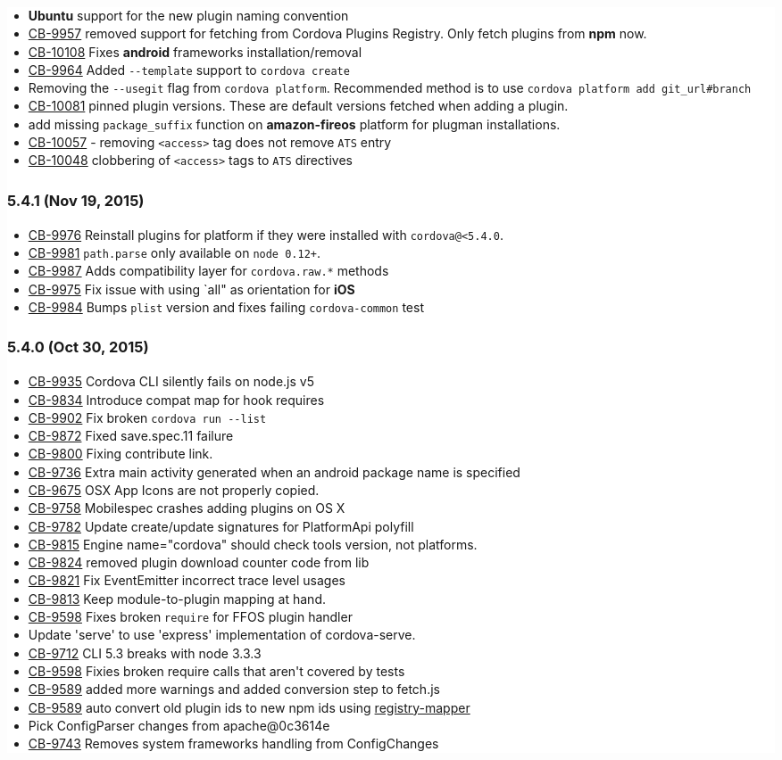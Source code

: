 * **Ubuntu** support for the new plugin naming convention
* [CB-9957](https://issues.apache.org/jira/browse/CB-9957) removed support for fetching from Cordova Plugins Registry. Only fetch plugins from **npm** now.
* [CB-10108](https://issues.apache.org/jira/browse/CB-10108) Fixes **android** frameworks installation/removal
* [CB-9964](https://issues.apache.org/jira/browse/CB-9964) Added `--template` support to `cordova create`
* Removing the `--usegit` flag from `cordova platform`. Recommended method is to use `cordova platform add git_url#branch`
* [CB-10081](https://issues.apache.org/jira/browse/CB-10081) pinned plugin versions. These are default versions fetched when adding a plugin.
* add missing `package_suffix` function on **amazon-fireos** platform for plugman installations.
* [CB-10057](https://issues.apache.org/jira/browse/CB-10057) - removing `<access>` tag does not remove `ATS` entry
* [CB-10048](https://issues.apache.org/jira/browse/CB-10048) clobbering of `<access>` tags to `ATS` directives

### 5.4.1 (Nov 19, 2015)
* [CB-9976](https://issues.apache.org/jira/browse/CB-9976) Reinstall plugins for platform if they were installed with `cordova@<5.4.0`.
* [CB-9981](https://issues.apache.org/jira/browse/CB-9981) `path.parse` only available on `node 0.12+`.
* [CB-9987](https://issues.apache.org/jira/browse/CB-9987) Adds compatibility layer for `cordova.raw.*` methods
* [CB-9975](https://issues.apache.org/jira/browse/CB-9975) Fix issue with using `all" as orientation for **iOS**
* [CB-9984](https://issues.apache.org/jira/browse/CB-9984) Bumps `plist` version and fixes failing `cordova-common` test

### 5.4.0 (Oct 30, 2015)
* [CB-9935](https://issues.apache.org/jira/browse/CB-9935) Cordova CLI silently fails on node.js v5
* [CB-9834](https://issues.apache.org/jira/browse/CB-9834) Introduce compat map for hook requires
* [CB-9902](https://issues.apache.org/jira/browse/CB-9902) Fix broken `cordova run --list`
* [CB-9872](https://issues.apache.org/jira/browse/CB-9872) Fixed save.spec.11 failure
* [CB-9800](https://issues.apache.org/jira/browse/CB-9800) Fixing contribute link.
* [CB-9736](https://issues.apache.org/jira/browse/CB-9736) Extra main activity generated when an android package name is specified
* [CB-9675](https://issues.apache.org/jira/browse/CB-9675) OSX App Icons are not properly copied.
* [CB-9758](https://issues.apache.org/jira/browse/CB-9758) Mobilespec crashes adding plugins on OS X
* [CB-9782](https://issues.apache.org/jira/browse/CB-9782) Update create/update signatures for PlatformApi polyfill
* [CB-9815](https://issues.apache.org/jira/browse/CB-9815) Engine name="cordova" should check tools version, not platforms.
* [CB-9824](https://issues.apache.org/jira/browse/CB-9824) removed plugin download counter code from lib
* [CB-9821](https://issues.apache.org/jira/browse/CB-9821) Fix EventEmitter incorrect trace level usages
* [CB-9813](https://issues.apache.org/jira/browse/CB-9813) Keep module-to-plugin mapping at hand.
* [CB-9598](https://issues.apache.org/jira/browse/CB-9598) Fixes broken `require` for FFOS plugin handler
* Update 'serve' to use 'express' implementation of cordova-serve.
* [CB-9712](https://issues.apache.org/jira/browse/CB-9712) CLI 5.3 breaks with node 3.3.3
* [CB-9598](https://issues.apache.org/jira/browse/CB-9598) Fixies broken require calls that aren't covered by tests
* [CB-9589](https://issues.apache.org/jira/browse/CB-9589) added more warnings and added conversion step to fetch.js
* [CB-9589](https://issues.apache.org/jira/browse/CB-9589) auto convert old plugin ids to new npm ids using [registry-mapper](https://github.com/stevengill/cordova-registry-mapper)
* Pick ConfigParser changes from apache@0c3614e
* [CB-9743](https://issues.apache.org/jira/browse/CB-9743) Removes system frameworks handling from ConfigChanges